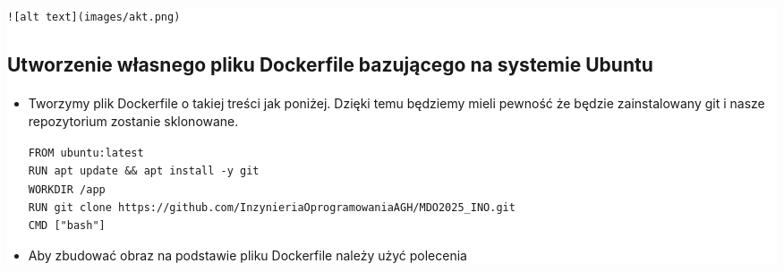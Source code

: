     ![alt text](images/akt.png)

## Utworzenie własnego pliku Dockerfile bazującego na systemie Ubuntu

  - Tworzymy plik Dockerfile o takiej treści jak poniżej. Dzięki temu będziemy mieli pewność że będzie zainstalowany git i nasze repozytorium zostanie sklonowane.

    ```
    FROM ubuntu:latest
    RUN apt update && apt install -y git
    WORKDIR /app
    RUN git clone https://github.com/InzynieriaOprogramowaniaAGH/MDO2025_INO.git
    CMD ["bash"]
    ```
  - Aby zbudować obraz na podstawie pliku Dockerfile należy użyć polecenia
